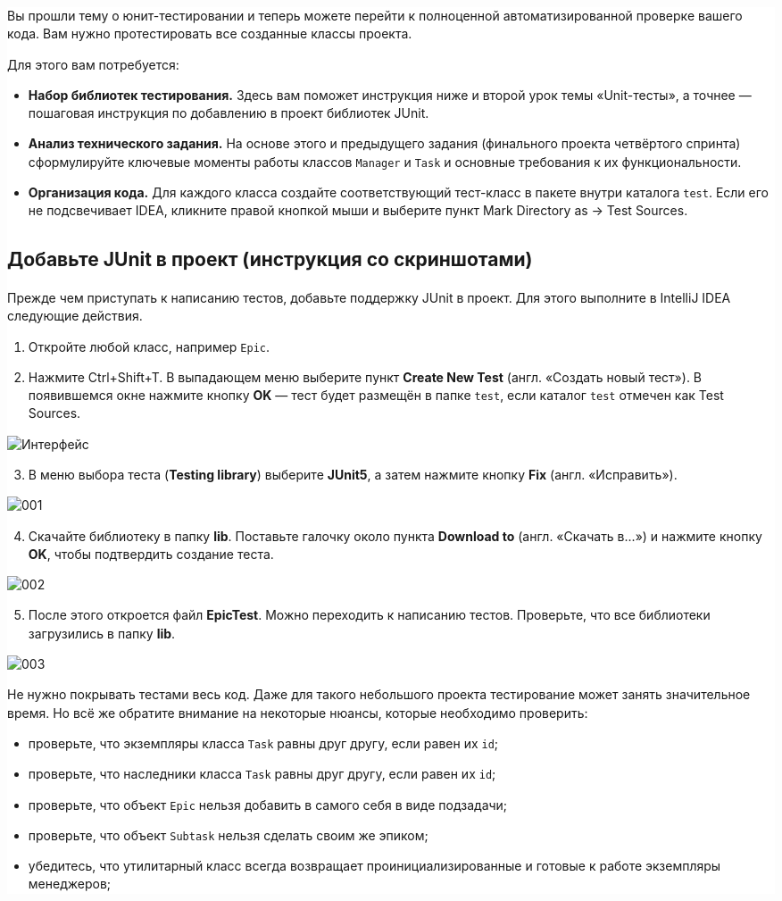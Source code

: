 Вы прошли тему о юнит-тестировании и теперь можете перейти к полноценной автоматизированной проверке вашего кода. Вам нужно протестировать все созданные классы проекта. 

Для этого вам потребуется:

* **Набор библиотек тестирования.** Здесь вам поможет инструкция ниже и второй урок темы «Unit-тесты», а точнее — пошаговая инструкция по добавлению в проект библиотек JUnit.

* **Анализ технического задания.** На основе этого и предыдущего задания (финального проекта четвёртого спринта) сформулируйте ключевые моменты работы классов `Manager` и `Task` и основные требования к их функциональности.

* **Организация кода.** Для каждого класса создайте соответствующий тест-класс в пакете внутри каталога `test`. Если его не подсвечивает IDEA, кликните правой кнопкой мыши и выберите пункт Mark Directory as → Test Sources.

## Добавьте JUnit в проект (инструкция со скриншотами)

Прежде чем приступать к написанию тестов, добавьте поддержку JUnit в проект. Для этого выполните в IntelliJ IDEA следующие действия.

1. Откройте любой класс, например `Epic`.

2. Нажмите Ctrl+Shift+T. В выпадающем меню выберите пункт **Create New Test** (англ. «Создать новый тест»). В появившемся окне нажмите кнопку **OK** — тест будет размещён в папке `test`, если каталог `test` отмечен как Test Sources.

![Интерфейс](https://github.com/SkvortsovEvg/java-kanban/blob/main/image/readme/pic_002.png "Текст 001")

3. В меню выбора теста (**Testing library**) выберите **JUnit5**, а затем нажмите кнопку **Fix** (англ. «Исправить»).

![001](https://github.com/SkvortsovEvg/java-kanban/blob/main/image/readme/pic_003.png "Текст 001")

4. Скачайте библиотеку в папку **lib**. Поставьте галочку около пункта **Download to** (англ. «Скачать в...») и нажмите кнопку **OK**, чтобы подтвердить создание теста.

![002](https://github.com/SkvortsovEvg/java-kanban/blob/main/image/readme/pic_004.png "Текст 001")

5. После этого откроется файл **EpicTest**. Можно переходить к написанию тестов. Проверьте, что все библиотеки загрузились в папку **lib**.

![003](https://github.com/SkvortsovEvg/java-kanban/blob/main/image/readme/pic_005.png "Текст 001")

Не нужно покрывать тестами весь код. Даже для такого небольшого проекта тестирование может занять значительное время. Но всё же обратите внимание на некоторые нюансы, которые необходимо проверить:

* проверьте, что экземпляры класса `Task` равны друг другу, если равен их `id`;

* проверьте, что наследники класса `Task` равны друг другу, если равен их `id`;

* проверьте, что объект `Epic` нельзя добавить в самого себя в виде подзадачи;

* проверьте, что объект `Subtask` нельзя сделать своим же эпиком;

* убедитесь, что утилитарный класс всегда возвращает проинициализированные и готовые к работе экземпляры менеджеров;
